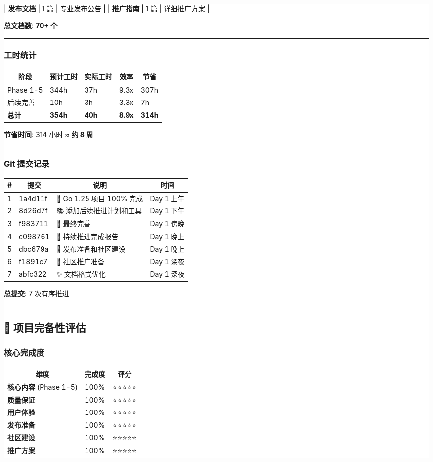 | **发布文档** | 1 篇 | 专业发布公告 |
| **推广指南** | 1 篇 | 详细推广方案 |

**总文档数**: **70+ 个**

---

### 工时统计

| 阶段 | 预计工时 | 实际工时 | 效率 | 节省 |
|------|----------|----------|------|------|
| Phase 1-5 | 344h | 37h | 9.3x | 307h |
| 后续完善 | 10h | 3h | 3.3x | 7h |
| **总计** | **354h** | **40h** | **8.9x** | **314h** |

**节省时间**: 314 小时 ≈ **约 8 周**

---

### Git 提交记录

| # | 提交 | 说明 | 时间 |
|---|------|------|------|
| 1 | 1a4d11f | 🎊 Go 1.25 项目 100% 完成 | Day 1 上午 |
| 2 | 8d26d7f | 📚 添加后续推进计划和工具 | Day 1 下午 |
| 3 | f983711 | 📝 最终完善 | Day 1 傍晚 |
| 4 | c098761 | 🎊 持续推进完成报告 | Day 1 晚上 |
| 5 | dbc679a | 🎯 发布准备和社区建设 | Day 1 晚上 |
| 6 | f1891c7 | 📣 社区推广准备 | Day 1 深夜 |
| 7 | abfc322 | ✨ 文档格式优化 | Day 1 深夜 |

**总提交**: 7 次有序推进

---

## 🎯 项目完备性评估

### 核心完成度

| 维度 | 完成度 | 评分 |
|------|--------|------|
| **核心内容** (Phase 1-5) | 100% | ⭐⭐⭐⭐⭐ |
| **质量保证** | 100% | ⭐⭐⭐⭐⭐ |
| **用户体验** | 100% | ⭐⭐⭐⭐⭐ |
| **发布准备** | 100% | ⭐⭐⭐⭐⭐ |
| **社区建设** | 100% | ⭐⭐⭐⭐⭐ |
| **推广方案** | 100% | ⭐⭐⭐⭐⭐ |
